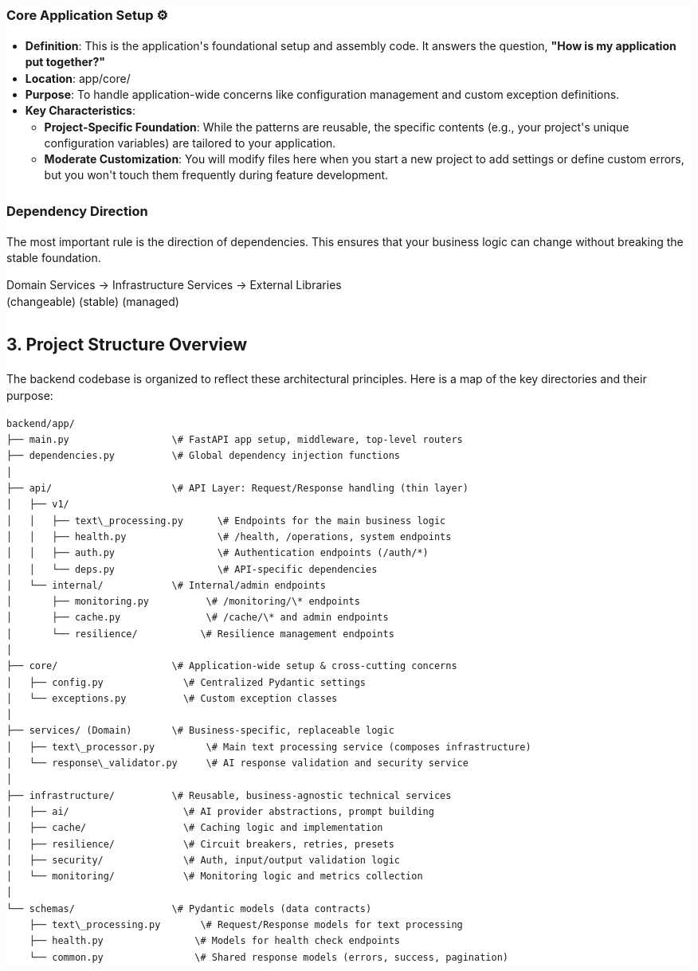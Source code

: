 ### **Core Application Setup ⚙️**

* **Definition**: This is the application's foundational setup and assembly code. It answers the question, **"How is my application put together?"**  
* **Location**: app/core/  
* **Purpose**: To handle application-wide concerns like configuration management and custom exception definitions.  
* **Key Characteristics**:  
  * **Project-Specific Foundation**: While the patterns are reusable, the specific contents (e.g., your project's unique configuration variables) are tailored to your application.  
  * **Moderate Customization**: You will modify files here when you start a new project to add settings or define custom errors, but you won't touch them frequently during feature development.

### **Dependency Direction**

The most important rule is the direction of dependencies. This ensures that your business logic can change without breaking the stable foundation.

Domain Services → Infrastructure Services → External Libraries  
(changeable) (stable) (managed)

## **3\. Project Structure Overview**

The backend codebase is organized to reflect these architectural principles. Here is a map of the key directories and their purpose:

```
backend/app/  
├── main.py                  \# FastAPI app setup, middleware, top-level routers  
├── dependencies.py          \# Global dependency injection functions  
│  
├── api/                     \# API Layer: Request/Response handling (thin layer)  
│   ├── v1/  
│   │   ├── text\_processing.py      \# Endpoints for the main business logic  
│   │   ├── health.py                \# /health, /operations, system endpoints  
│   │   ├── auth.py                  \# Authentication endpoints (/auth/*)
│   │   └── deps.py                  \# API-specific dependencies  
│   └── internal/            \# Internal/admin endpoints  
│       ├── monitoring.py          \# /monitoring/\* endpoints  
│       ├── cache.py               \# /cache/\* and admin endpoints
│       └── resilience/           \# Resilience management endpoints
│  
├── core/                    \# Application-wide setup & cross-cutting concerns  
│   ├── config.py              \# Centralized Pydantic settings  
│   └── exceptions.py          \# Custom exception classes  
│  
├── services/ (Domain)       \# Business-specific, replaceable logic  
│   ├── text\_processor.py         \# Main text processing service (composes infrastructure)
│   └── response\_validator.py     \# AI response validation and security service
│  
├── infrastructure/          \# Reusable, business-agnostic technical services  
│   ├── ai/                    \# AI provider abstractions, prompt building  
│   ├── cache/                 \# Caching logic and implementation  
│   ├── resilience/            \# Circuit breakers, retries, presets  
│   ├── security/              \# Auth, input/output validation logic  
│   └── monitoring/            \# Monitoring logic and metrics collection  
│  
└── schemas/                 \# Pydantic models (data contracts)  
    ├── text\_processing.py       \# Request/Response models for text processing  
    ├── health.py                \# Models for health check endpoints  
    └── common.py                \# Shared response models (errors, success, pagination)
```

